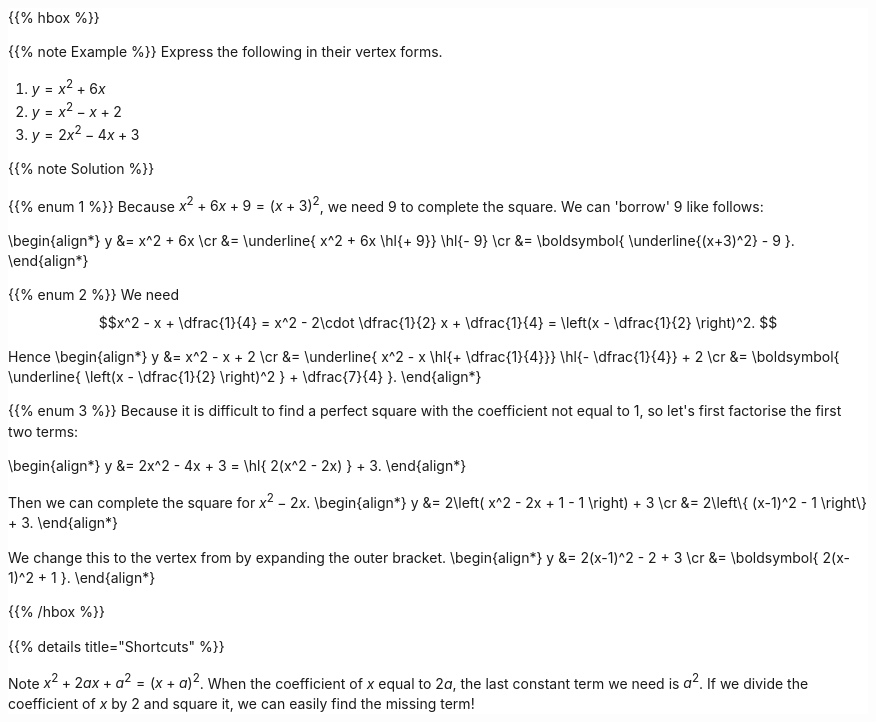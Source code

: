 {{% hbox %}}

{{% note Example %}} Express the following in their vertex forms.
1. $y = x^2 + 6x$
2. $y = x^2 - x + 2$
3. $y = 2x^2 - 4x + 3$

{{% note Solution %}} 

{{% enum 1 %}}
Because $x^2 + 6x + 9 = (x+3)^2$, we need 9 to complete the square. We can 'borrow' 9 like follows:

\begin{align*}
  y &= x^2 + 6x \cr
  &= \underline{ x^2 + 6x \hl{+ 9}} \hl{- 9} \cr
  &= \boldsymbol{ \underline{(x+3)^2} - 9 }.
\end{align*}

{{% enum 2 %}}
We need $$x^2 - x + \dfrac{1}{4} = x^2 - 2\cdot \dfrac{1}{2} x + \dfrac{1}{4} = \left(x - \dfrac{1}{2} \right)^2. $$

Hence
\begin{align*}
  y &= x^2 - x + 2 \cr
  &= \underline{ x^2 - x \hl{+ \dfrac{1}{4}}} \hl{- \dfrac{1}{4}} + 2 \cr
  &= \boldsymbol{ \underline{ \left(x - \dfrac{1}{2} \right)^2 } + \dfrac{7}{4} }.
\end{align*}

{{% enum 3 %}}
Because it is difficult to find a perfect square with the coefficient not equal to 1, so let's first factorise the first two terms:

\begin{align*}
  y &= 2x^2 - 4x + 3 = \hl{ 2(x^2 - 2x) } + 3.
\end{align*}

Then we can complete the square for $x^2 - 2x$.
\begin{align*}
  y &= 2\left( x^2 - 2x + 1 - 1 \right) + 3 \cr
  &= 2\left\\{ (x-1)^2 - 1 \right\\} + 3.
\end{align*}

We change this to the vertex from by expanding the outer bracket.
\begin{align*}
  y &= 2(x-1)^2 - 2 + 3 \cr
  &= \boldsymbol{ 2(x-1)^2 + 1 }.
\end{align*}

{{% /hbox %}}

{{% details title="Shortcuts" %}}

Note $x^2 + 2ax + a^2 = (x+a)^2$. When the coefficient of $x$ equal to $2a$, the last constant term we need is $a^2$. If we divide the coefficient of $x$ by 2 and square it, we can easily find the missing term!
